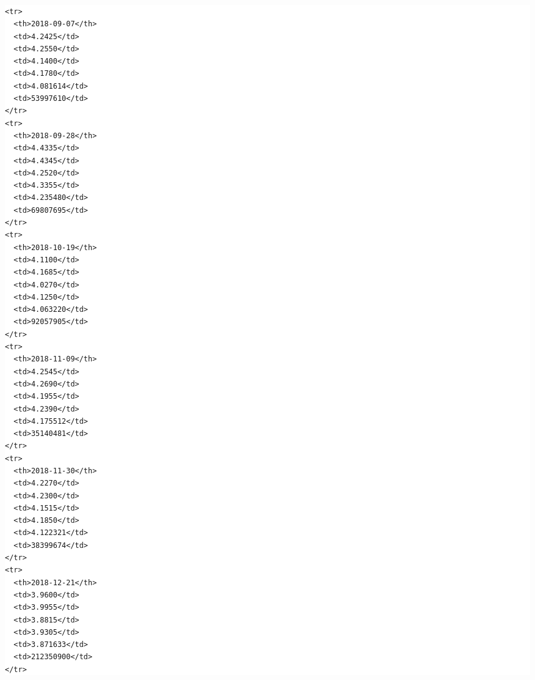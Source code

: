     <tr>
      <th>2018-09-07</th>
      <td>4.2425</td>
      <td>4.2550</td>
      <td>4.1400</td>
      <td>4.1780</td>
      <td>4.081614</td>
      <td>53997610</td>
    </tr>
    <tr>
      <th>2018-09-28</th>
      <td>4.4335</td>
      <td>4.4345</td>
      <td>4.2520</td>
      <td>4.3355</td>
      <td>4.235480</td>
      <td>69807695</td>
    </tr>
    <tr>
      <th>2018-10-19</th>
      <td>4.1100</td>
      <td>4.1685</td>
      <td>4.0270</td>
      <td>4.1250</td>
      <td>4.063220</td>
      <td>92057905</td>
    </tr>
    <tr>
      <th>2018-11-09</th>
      <td>4.2545</td>
      <td>4.2690</td>
      <td>4.1955</td>
      <td>4.2390</td>
      <td>4.175512</td>
      <td>35140481</td>
    </tr>
    <tr>
      <th>2018-11-30</th>
      <td>4.2270</td>
      <td>4.2300</td>
      <td>4.1515</td>
      <td>4.1850</td>
      <td>4.122321</td>
      <td>38399674</td>
    </tr>
    <tr>
      <th>2018-12-21</th>
      <td>3.9600</td>
      <td>3.9955</td>
      <td>3.8815</td>
      <td>3.9305</td>
      <td>3.871633</td>
      <td>212350900</td>
    </tr>
  </tbody>
</table>
</div>
